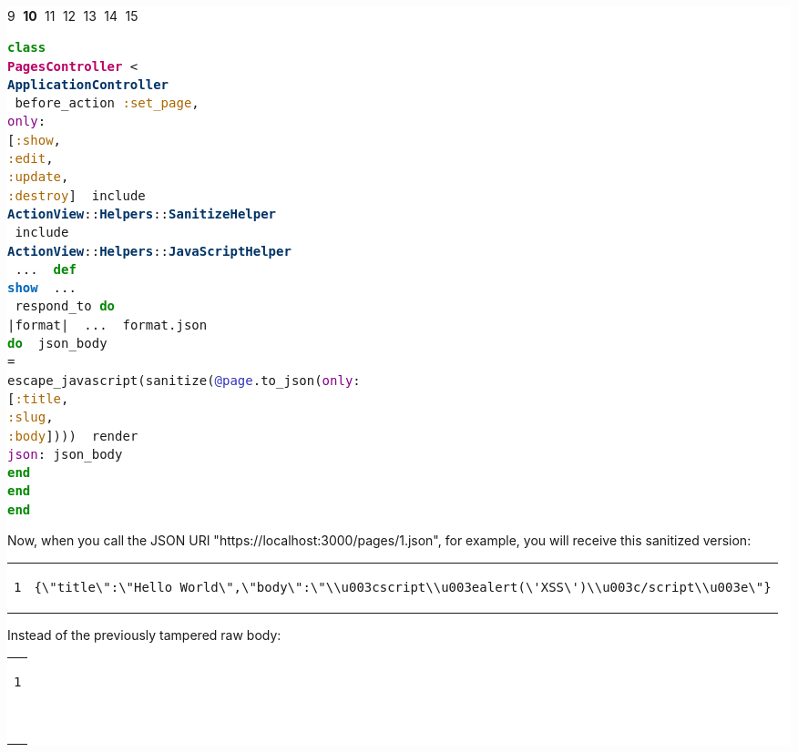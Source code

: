 </tt>9<tt>
</tt><strong>10</strong><tt>
</tt>11<tt>
</tt>12<tt>
</tt>13<tt>
</tt>14<tt>
</tt>15<tt>
</tt></pre>
      </td>
      <td class="code"><pre ondblclick="with (this.style) { overflow = (overflow == 'auto' || overflow == '') ? 'visible' : 'auto' }"><span style="color:#080;font-weight:bold">class</span> <span style="color:#B06;font-weight:bold">PagesController</span> &lt; <span style="color:#036;font-weight:bold">ApplicationController</span><tt>
</tt>  before_action <span style="color:#A60">:set_page</span>, <span style="color:#808">only</span>: [<span style="color:#A60">:show</span>, <span style="color:#A60">:edit</span>, <span style="color:#A60">:update</span>, <span style="color:#A60">:destroy</span>]<tt>
</tt>  include <span style="color:#036;font-weight:bold">ActionView</span>::<span style="color:#036;font-weight:bold">Helpers</span>::<span style="color:#036;font-weight:bold">SanitizeHelper</span><tt>
</tt>  include <span style="color:#036;font-weight:bold">ActionView</span>::<span style="color:#036;font-weight:bold">Helpers</span>::<span style="color:#036;font-weight:bold">JavaScriptHelper</span><tt>
</tt>  ...<tt>
</tt>  <span style="color:#080;font-weight:bold">def</span> <span style="color:#06B;font-weight:bold">show</span><tt>
</tt>    ...<tt>
</tt>    respond_to <span style="color:#080;font-weight:bold">do</span> |format|<tt>
</tt>      ...<tt>
</tt>      format.json <span style="color:#080;font-weight:bold">do</span><tt>
</tt>        json_body = escape_javascript(sanitize(<span style="color:#33B">@page</span>.to_json(<span style="color:#808">only</span>: [<span style="color:#A60">:title</span>, <span style="color:#A60">:slug</span>, <span style="color:#A60">:body</span>])))<tt>
</tt>        render <span style="color:#808">json</span>: json_body<tt>
</tt>      <span style="color:#080;font-weight:bold">end</span><tt>
</tt>    <span style="color:#080;font-weight:bold">end</span><tt>
</tt>  <span style="color:#080;font-weight:bold">end</span><tt>
</tt></pre>
      </td>
    </tr>
  </tbody>
</table>
<p>Now, when you call the JSON URI "https://localhost:3000/pages/1.json", for example, you will receive this sanitized version:</p>
<table class="CodeRay">
  <tbody>
    <tr>
      <td class="line_numbers" title="click to toggle" onclick="with (this.firstChild.style) { display = (display == '') ? 'none' : '' }"><pre>1<tt>
</tt></pre>
      </td>
      <td class="code"><pre ondblclick="with (this.style) { overflow = (overflow == 'auto' || overflow == '') ? 'visible' : 'auto' }">{\"title\":\"Hello World\",\"body\":\"\\u003cscript\\u003ealert(\'XSS\')\\u003c/script\\u003e\"}<tt>
</tt></pre>
      </td>
    </tr>
  </tbody>
</table>
<p>Instead of the previously tampered raw body:</p>
<table class="CodeRay">
  <tbody>
    <tr>
      <td class="line_numbers" title="click to toggle" onclick="with (this.firstChild.style) { display = (display == '') ? 'none' : '' }"><pre>1<tt>
